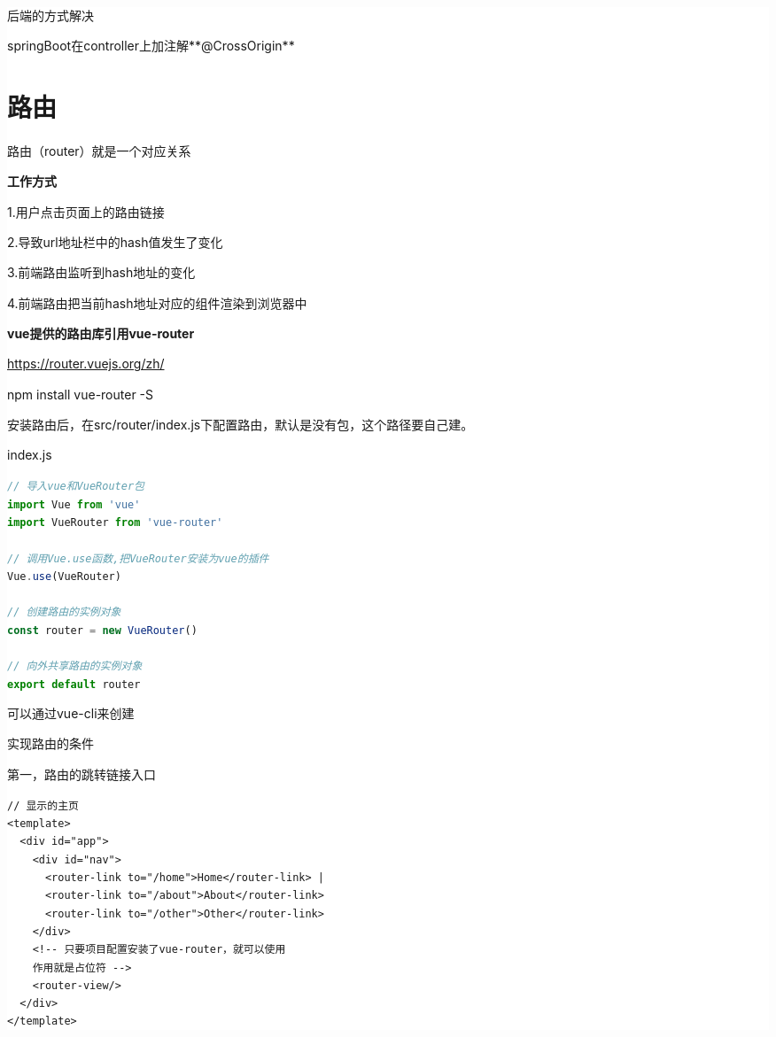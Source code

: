 后端的方式解决

springBoot在controller上加注解**@CrossOrigin** 

# 路由

路由（router）就是一个对应关系

**工作方式**

1.用户点击页面上的路由链接

2.导致url地址栏中的hash值发生了变化

3.前端路由监听到hash地址的变化

4.前端路由把当前hash地址对应的组件渲染到浏览器中

**vue提供的路由库引用vue-router**

https://router.vuejs.org/zh/

npm install vue-router -S

安装路由后，在src/router/index.js下配置路由，默认是没有包，这个路径要自己建。

index.js

```js
// 导入vue和VueRouter包
import Vue from 'vue'
import VueRouter from 'vue-router'

// 调用Vue.use函数,把VueRouter安装为vue的插件
Vue.use(VueRouter)

// 创建路由的实例对象
const router = new VueRouter()

// 向外共享路由的实例对象
export default router

```

可以通过vue-cli来创建

实现路由的条件

第一，路由的跳转链接入口

```vue
// 显示的主页
<template>
  <div id="app">
    <div id="nav">
      <router-link to="/home">Home</router-link> |
      <router-link to="/about">About</router-link>
      <router-link to="/other">Other</router-link>
    </div>
    <!-- 只要项目配置安装了vue-router，就可以使用
    作用就是占位符 -->
    <router-view/>
  </div>
</template>
```

